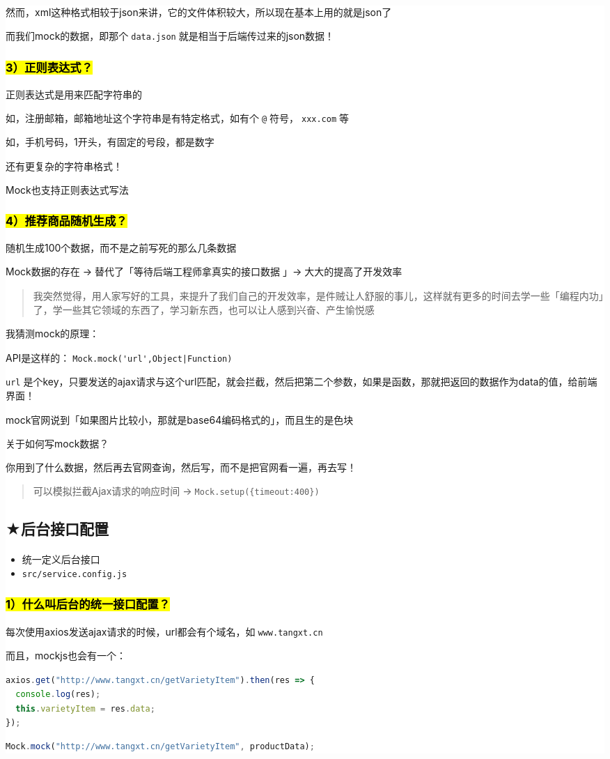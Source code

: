 然而，xml这种格式相较于json来讲，它的文件体积较大，所以现在基本上用的就是json了

而我们mock的数据，即那个 `data.json` 就是相当于后端传过来的json数据！

### <mark>3）正则表达式？</mark>

正则表达式是用来匹配字符串的

如，注册邮箱，邮箱地址这个字符串是有特定格式，如有个 `@` 符号， `xxx.com` 等

如，手机号码，1开头，有固定的号段，都是数字

还有更复杂的字符串格式！

Mock也支持正则表达式写法

### <mark>4）推荐商品随机生成？</mark>

随机生成100个数据，而不是之前写死的那么几条数据

Mock数据的存在 -> 替代了「等待后端工程师拿真实的接口数据 」-> 大大的提高了开发效率

> 我突然觉得，用人家写好的工具，来提升了我们自己的开发效率，是件贼让人舒服的事儿，这样就有更多的时间去学一些「编程内功」了，学一些其它领域的东西了，学习新东西，也可以让人感到兴奋、产生愉悦感

我猜测mock的原理：

API是这样的： `Mock.mock('url',Object|Function)` 

`url` 是个key，只要发送的ajax请求与这个url匹配，就会拦截，然后把第二个参数，如果是函数，那就把返回的数据作为data的值，给前端界面！

mock官网说到「如果图片比较小，那就是base64编码格式的」，而且生的是色块

关于如何写mock数据？

你用到了什么数据，然后再去官网查询，然后写，而不是把官网看一遍，再去写！

> 可以模拟拦截Ajax请求的响应时间 -> `Mock.setup({timeout:400})` 

## ★后台接口配置

* 统一定义后台接口
* `src/service.config.js` 

### <mark>1）什么叫后台的统一接口配置？</mark>

每次使用axios发送ajax请求的时候，url都会有个域名，如 `www.tangxt.cn` 

而且，mockjs也会有一个：

``` js
axios.get("http://www.tangxt.cn/getVarietyItem").then(res => {
  console.log(res);
  this.varietyItem = res.data;
});
```

``` js
Mock.mock("http://www.tangxt.cn/getVarietyItem", productData);
```
